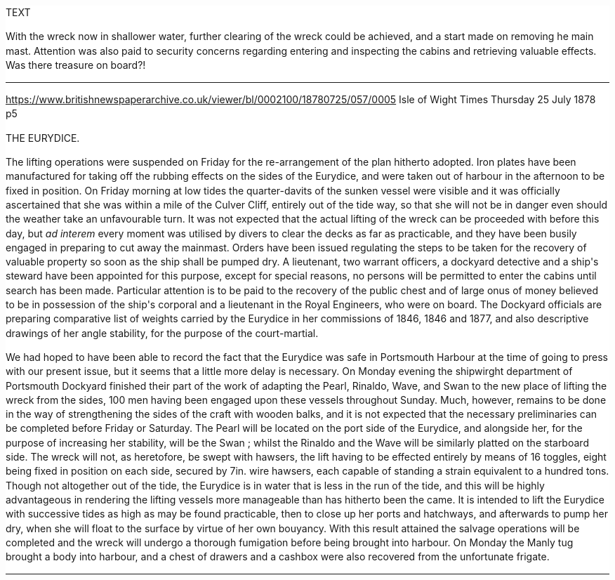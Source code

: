 
TEXT

With the wreck now in shallower water, further clearing of the wreck could be achieved, and a start made on removing he main mast. Attention was also paid to security concerns regarding entering and inspecting the cabins and retrieving valuable effects. Was there treasure on board?!

---
https://www.britishnewspaperarchive.co.uk/viewer/bl/0002100/18780725/057/0005
Isle of Wight Times
Thursday 25 July 1878
p5

THE EURYDICE.

The lifting operations were suspended on Friday for the re-arrangement of the plan hitherto adopted. Iron plates have been manufactured for taking off the rubbing effects on the sides of the Eurydice, and were taken out of harbour in the afternoon to be fixed in position. On Friday morning at low tides the quarter-davits of the sunken vessel were visible and it was officially ascertained that she was within a mile of the Culver Cliff, entirely out of the tide way, so that she will not be in danger even should the weather take an unfavourable turn. It was not expected that the actual lifting of the wreck can be proceeded with before this day, but *ad interem* every moment was utilised by divers to clear the decks as far as practicable, and they have been busily engaged in preparing to cut away the mainmast. Orders have been issued regulating the steps to be taken for the recovery of valuable property so soon as the ship shall be pumped dry. A lieutenant, two warrant officers, a dockyard detective and a ship's steward have been appointed for this purpose, except for special reasons, no persons will be permitted to enter the cabins until search has been made. Particular attention is to be paid to the recovery of the public chest and of large onus of money believed to be in possession of the ship's corporal and a lieutenant in the Royal Engineers, who were on board. The Dockyard officials are preparing comparative list of weights carried by the Eurydice in her commissions of 1846, 1846 and 1877, and also descriptive drawings of her angle stability, for the purpose of the court-martial.

We had hoped to have been able to record the fact that the Eurydice was safe in Portsmouth Harbour at the time of going to press with our present issue, but it seems that a little more delay is necessary. On Monday evening the shipwirght department of Portsmouth Dockyard finished their part of the work of adapting the Pearl, Rinaldo, Wave, and Swan to the new place of lifting the wreck from the sides, 100 men having been engaged upon these vessels throughout Sunday. Much, however, remains to be done in the way of strengthening the sides of the craft with wooden balks, and it is not expected that the necessary preliminaries can be completed before Friday or Saturday. The Pearl will be located on the port side of the Eurydice, and alongside her, for the purpose of increasing her stability, will be the Swan ; whilst the Rinaldo and the Wave will be similarly platted on the starboard side. The wreck will not, as heretofore, be swept with hawsers, the lift having to be effected entirely by means of 16 toggles, eight being fixed in position on each side, secured by 7in. wire hawsers, each capable of standing a strain equivalent to a hundred tons. Though not altogether out of the tide, the Eurydice is in water that is less in the run of the tide, and this will be highly advantageous in rendering the lifting vessels more manageable than has hitherto been the came. It is intended to lift the Eurydice with successive tides as high as may be found practicable, then to close up her ports and hatchways, and afterwards to pump her dry, when she will float to the surface by virtue of her own bouyancy. With this result attained the salvage operations will be completed and the wreck will undergo a thorough fumigation before being brought into harbour. On Monday the Manly tug brought a body into harbour, and a chest of drawers and a cashbox were also recovered from the unfortunate frigate.

---